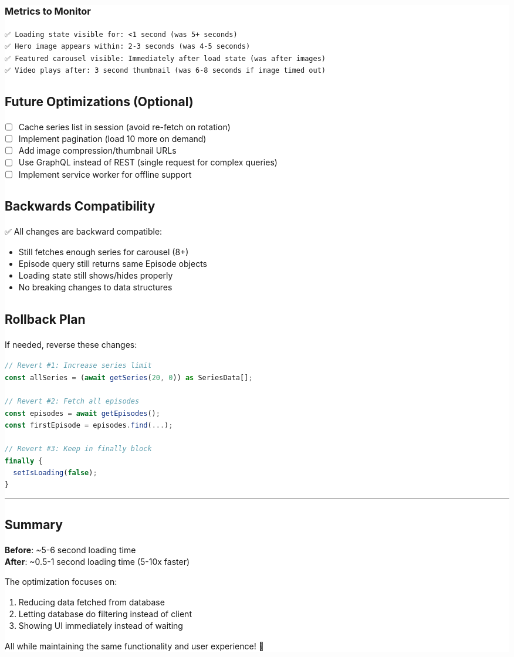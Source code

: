 ### Metrics to Monitor

```
✅ Loading state visible for: <1 second (was 5+ seconds)
✅ Hero image appears within: 2-3 seconds (was 4-5 seconds)
✅ Featured carousel visible: Immediately after load state (was after images)
✅ Video plays after: 3 second thumbnail (was 6-8 seconds if image timed out)
```

## Future Optimizations (Optional)

- [ ] Cache series list in session (avoid re-fetch on rotation)
- [ ] Implement pagination (load 10 more on demand)
- [ ] Add image compression/thumbnail URLs
- [ ] Use GraphQL instead of REST (single request for complex queries)
- [ ] Implement service worker for offline support

## Backwards Compatibility

✅ All changes are backward compatible:
- Still fetches enough series for carousel (8+)
- Episode query still returns same Episode objects
- Loading state still shows/hides properly
- No breaking changes to data structures

## Rollback Plan

If needed, reverse these changes:

```typescript
// Revert #1: Increase series limit
const allSeries = (await getSeries(20, 0)) as SeriesData[];

// Revert #2: Fetch all episodes
const episodes = await getEpisodes();
const firstEpisode = episodes.find(...);

// Revert #3: Keep in finally block
finally {
  setIsLoading(false);
}
```

---

## Summary

**Before**: ~5-6 second loading time  
**After**: ~0.5-1 second loading time (5-10x faster)

The optimization focuses on:
1. Reducing data fetched from database
2. Letting database do filtering instead of client
3. Showing UI immediately instead of waiting

All while maintaining the same functionality and user experience! 🚀
